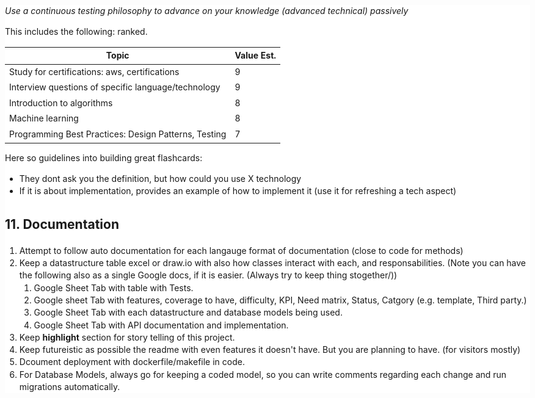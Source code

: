 *Use a continuous testing philosophy to advance on your knowledge (advanced technical) passively*

This includes the following: ranked.

| Topic                                                | Value Est. |
| ---------------------------------------------------- | ---------- |
| Study for certifications: aws, certifications        | 9          |
| Interview questions of specific language/technology  | 9          |
| Introduction to algorithms                           | 8          |
| Machine learning                                     | 8          |
| Programming Best Practices: Design Patterns, Testing | 7          |



Here so guidelines into building great flashcards:

- They dont ask you the definition, but how could you use X technology
- If it is about implementation, provides an example of how to implement it (use it for refreshing a tech aspect)



## 11. Documentation 


1. Attempt to follow auto documentation for each langauge format of documentation (close to code for methods)
2. Keep a datastructure table excel or draw.io with also how classes interact with each, and responsabilities. (Note you can have the following also as a single Google docs, if it is easier. (Always try to keep thing stogether/))
   1. Google Sheet Tab with table with Tests.
   2. Google sheet Tab with features, coverage to have, difficulty, KPI, Need matrix, Status, Catgory (e.g. template, Third party.)
   3. Google Sheet Tab with each datastructure and database models being used.
   4. Google Sheet Tab with API documentation and implementation.
3. Keep **highlight** section for story telling of this project. 
4. Keep futureistic as possible the readme with even features it doesn't have. But you are planning to have. (for visitors mostly)
5. Dcoument deployment with dockerfile/makefile in code.
6. For Database Models, always go for keeping a coded model, so you can write comments regarding each change and run migrations automatically.




